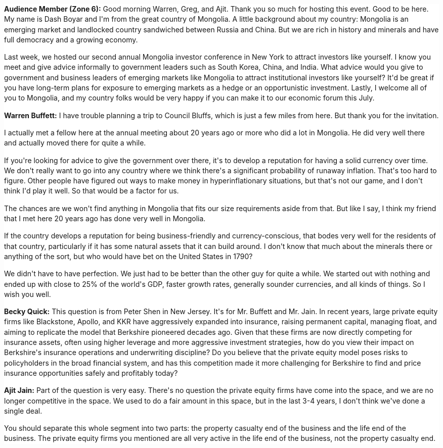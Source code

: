**Audience Member (Zone 6):** Good morning Warren, Greg, and Ajit. Thank you so much for hosting this event. Good to be here. My name is Dash Boyar and I'm from the great country of Mongolia. A little background about my country: Mongolia is an emerging market and landlocked country sandwiched between Russia and China. But we are rich in history and minerals and have full democracy and a growing economy.

Last week, we hosted our second annual Mongolia investor conference in New York to attract investors like yourself. I know you meet and give advice informally to government leaders such as South Korea, China, and India. What advice would you give to government and business leaders of emerging markets like Mongolia to attract institutional investors like yourself? It'd be great if you have long-term plans for exposure to emerging markets as a hedge or an opportunistic investment. Lastly, I welcome all of you to Mongolia, and my country folks would be very happy if you can make it to our economic forum this July.

**Warren Buffett:** I have trouble planning a trip to Council Bluffs, which is just a few miles from here. But thank you for the invitation.

I actually met a fellow here at the annual meeting about 20 years ago or more who did a lot in Mongolia. He did very well there and actually moved there for quite a while.

If you're looking for advice to give the government over there, it's to develop a reputation for having a solid currency over time. We don't really want to go into any country where we think there's a significant probability of runaway inflation. That's too hard to figure. Other people have figured out ways to make money in hyperinflationary situations, but that's not our game, and I don't think I'd play it well. So that would be a factor for us.

The chances are we won't find anything in Mongolia that fits our size requirements aside from that. But like I say, I think my friend that I met here 20 years ago has done very well in Mongolia.

If the country develops a reputation for being business-friendly and currency-conscious, that bodes very well for the residents of that country, particularly if it has some natural assets that it can build around. I don't know that much about the minerals there or anything of the sort, but who would have bet on the United States in 1790?

We didn't have to have perfection. We just had to be better than the other guy for quite a while. We started out with nothing and ended up with close to 25% of the world's GDP, faster growth rates, generally sounder currencies, and all kinds of things. So I wish you well.

**Becky Quick:** This question is from Peter Shen in New Jersey. It's for Mr. Buffett and Mr. Jain. In recent years, large private equity firms like Blackstone, Apollo, and KKR have aggressively expanded into insurance, raising permanent capital, managing float, and aiming to replicate the model that Berkshire pioneered decades ago. Given that these firms are now directly competing for insurance assets, often using higher leverage and more aggressive investment strategies, how do you view their impact on Berkshire's insurance operations and underwriting discipline? Do you believe that the private equity model poses risks to policyholders in the broad financial system, and has this competition made it more challenging for Berkshire to find and price insurance opportunities safely and profitably today?

**Ajit Jain:** Part of the question is very easy. There's no question the private equity firms have come into the space, and we are no longer competitive in the space. We used to do a fair amount in this space, but in the last 3-4 years, I don't think we've done a single deal.

You should separate this whole segment into two parts: the property casualty end of the business and the life end of the business. The private equity firms you mentioned are all very active in the life end of the business, not the property casualty end.

